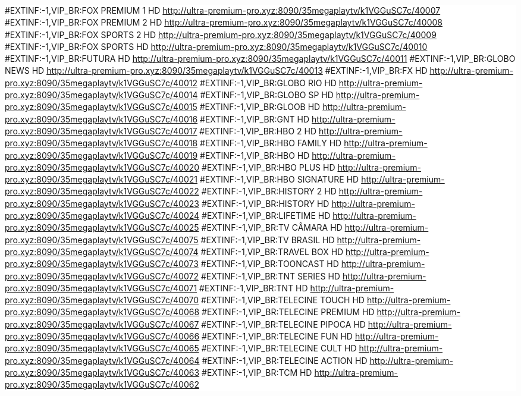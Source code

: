 #EXTINF:-1,VIP_BR:FOX PREMIUM 1 HD
http://ultra-premium-pro.xyz:8090/35megaplaytv/k1VGGuSC7c/40007
#EXTINF:-1,VIP_BR:FOX PREMIUM 2 HD
http://ultra-premium-pro.xyz:8090/35megaplaytv/k1VGGuSC7c/40008
#EXTINF:-1,VIP_BR:FOX SPORTS 2 HD
http://ultra-premium-pro.xyz:8090/35megaplaytv/k1VGGuSC7c/40009
#EXTINF:-1,VIP_BR:FOX SPORTS HD
http://ultra-premium-pro.xyz:8090/35megaplaytv/k1VGGuSC7c/40010
#EXTINF:-1,VIP_BR:FUTURA HD
http://ultra-premium-pro.xyz:8090/35megaplaytv/k1VGGuSC7c/40011
#EXTINF:-1,VIP_BR:GLOBO NEWS HD
http://ultra-premium-pro.xyz:8090/35megaplaytv/k1VGGuSC7c/40013
#EXTINF:-1,VIP_BR:FX HD
http://ultra-premium-pro.xyz:8090/35megaplaytv/k1VGGuSC7c/40012
#EXTINF:-1,VIP_BR:GLOBO RIO HD
http://ultra-premium-pro.xyz:8090/35megaplaytv/k1VGGuSC7c/40014
#EXTINF:-1,VIP_BR:GLOBO SP HD
http://ultra-premium-pro.xyz:8090/35megaplaytv/k1VGGuSC7c/40015
#EXTINF:-1,VIP_BR:GLOOB HD
http://ultra-premium-pro.xyz:8090/35megaplaytv/k1VGGuSC7c/40016
#EXTINF:-1,VIP_BR:GNT HD
http://ultra-premium-pro.xyz:8090/35megaplaytv/k1VGGuSC7c/40017
#EXTINF:-1,VIP_BR:HBO 2 HD
http://ultra-premium-pro.xyz:8090/35megaplaytv/k1VGGuSC7c/40018
#EXTINF:-1,VIP_BR:HBO FAMILY HD
http://ultra-premium-pro.xyz:8090/35megaplaytv/k1VGGuSC7c/40019
#EXTINF:-1,VIP_BR:HBO HD
http://ultra-premium-pro.xyz:8090/35megaplaytv/k1VGGuSC7c/40020
#EXTINF:-1,VIP_BR:HBO PLUS HD
http://ultra-premium-pro.xyz:8090/35megaplaytv/k1VGGuSC7c/40021
#EXTINF:-1,VIP_BR:HBO SIGNATURE HD
http://ultra-premium-pro.xyz:8090/35megaplaytv/k1VGGuSC7c/40022
#EXTINF:-1,VIP_BR:HISTORY 2 HD
http://ultra-premium-pro.xyz:8090/35megaplaytv/k1VGGuSC7c/40023
#EXTINF:-1,VIP_BR:HISTORY HD
http://ultra-premium-pro.xyz:8090/35megaplaytv/k1VGGuSC7c/40024
#EXTINF:-1,VIP_BR:LIFETIME HD
http://ultra-premium-pro.xyz:8090/35megaplaytv/k1VGGuSC7c/40025
#EXTINF:-1,VIP_BR:TV CÂMARA HD
http://ultra-premium-pro.xyz:8090/35megaplaytv/k1VGGuSC7c/40075
#EXTINF:-1,VIP_BR:TV BRASIL HD
http://ultra-premium-pro.xyz:8090/35megaplaytv/k1VGGuSC7c/40074
#EXTINF:-1,VIP_BR:TRAVEL BOX HD
http://ultra-premium-pro.xyz:8090/35megaplaytv/k1VGGuSC7c/40073
#EXTINF:-1,VIP_BR:TOONCAST HD
http://ultra-premium-pro.xyz:8090/35megaplaytv/k1VGGuSC7c/40072
#EXTINF:-1,VIP_BR:TNT SERIES HD
http://ultra-premium-pro.xyz:8090/35megaplaytv/k1VGGuSC7c/40071
#EXTINF:-1,VIP_BR:TNT HD
http://ultra-premium-pro.xyz:8090/35megaplaytv/k1VGGuSC7c/40070
#EXTINF:-1,VIP_BR:TELECINE TOUCH HD
http://ultra-premium-pro.xyz:8090/35megaplaytv/k1VGGuSC7c/40068
#EXTINF:-1,VIP_BR:TELECINE PREMIUM HD
http://ultra-premium-pro.xyz:8090/35megaplaytv/k1VGGuSC7c/40067
#EXTINF:-1,VIP_BR:TELECINE PIPOCA HD
http://ultra-premium-pro.xyz:8090/35megaplaytv/k1VGGuSC7c/40066
#EXTINF:-1,VIP_BR:TELECINE FUN HD
http://ultra-premium-pro.xyz:8090/35megaplaytv/k1VGGuSC7c/40065
#EXTINF:-1,VIP_BR:TELECINE CULT HD
http://ultra-premium-pro.xyz:8090/35megaplaytv/k1VGGuSC7c/40064
#EXTINF:-1,VIP_BR:TELECINE ACTION HD
http://ultra-premium-pro.xyz:8090/35megaplaytv/k1VGGuSC7c/40063
#EXTINF:-1,VIP_BR:TCM HD
http://ultra-premium-pro.xyz:8090/35megaplaytv/k1VGGuSC7c/40062